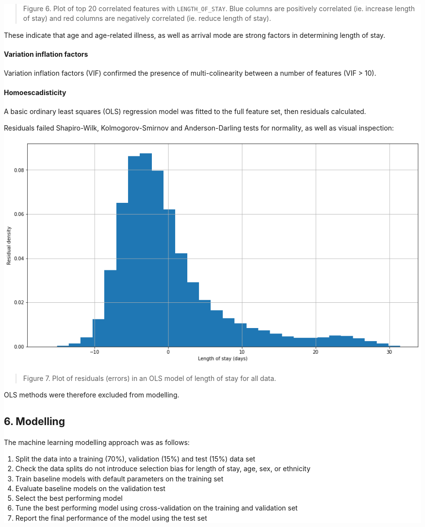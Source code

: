 > Figure 6. Plot of top 20 correlated features with `LENGTH_OF_STAY`. Blue columns are positively correlated (ie. increase length of stay) and red columns are negatively correlated (ie. reduce length of stay).

These indicate that age and age-related illness, as well as arrival mode are strong factors in determining length of stay.

#### Variation inflation factors

Variation inflation factors (VIF) confirmed the presence of multi-colinearity between a number of features (VIF > 10).

#### Homoescadisticity

A basic ordinary least squares (OLS) regression model was fitted to the full feature set, then residuals calculated. 

Residuals failed Shapiro-Wilk, Kolmogorov-Smirnov and Anderson-Darling tests for normality, as well as visual inspection:

![Plot of residuals for OLS model of length of stay](../images/long-stay-baseline/residuals.jpeg)

> Figure 7. Plot of residuals (errors) in an OLS model of length of stay for all data.

OLS methods were therefore excluded from modelling.

## 6. Modelling<a name='modelling'></a>

The machine learning modelling approach was as follows:

1. Split the data into a training (70%), validation (15%) and test (15%) data set
2. Check the data splits do not introduce selection bias for length of stay, age, sex, or ethnicity
3. Train baseline models with default parameters on the training set
4. Evaluate baseline models on the validation test
5. Select the best performing model
6. Tune the best performing model using cross-validation on the training and validation set
7. Report the final performance of the model using the test set
